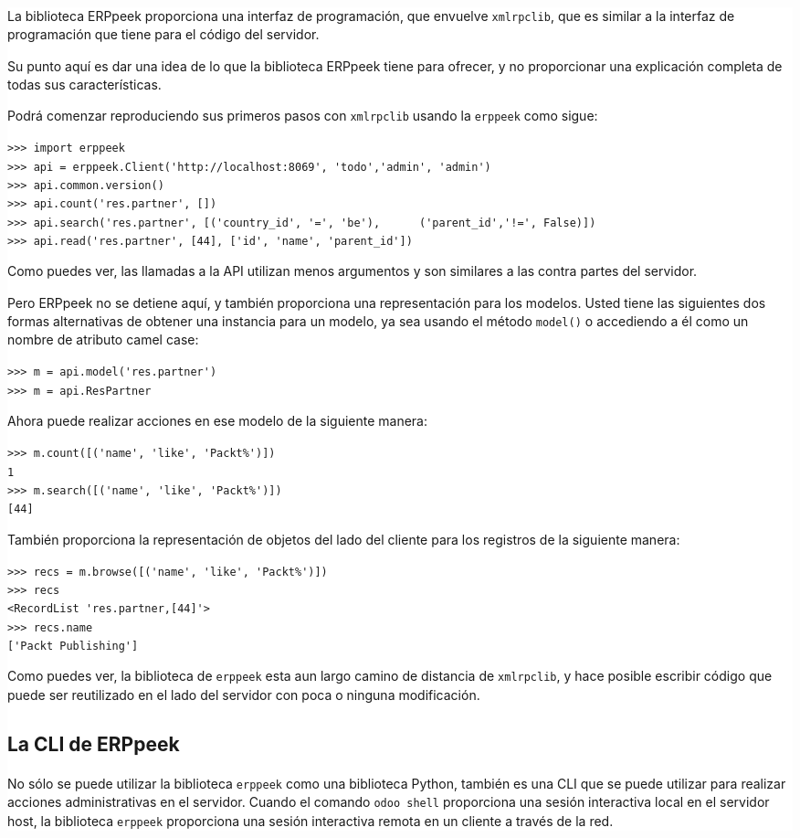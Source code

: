La biblioteca ERPpeek proporciona una interfaz de programación, que envuelve `xmlrpclib`, que es similar a la interfaz de programación que tiene para el código del servidor.

Su punto aquí es dar una idea de lo que la biblioteca ERPpeek tiene para ofrecer, y no proporcionar una explicación completa de todas sus características.

Podrá comenzar reproduciendo sus primeros pasos con `xmlrpclib` usando la `erppeek` como sigue:

```
>>> import erppeek
>>> api = erppeek.Client('http://localhost:8069', 'todo','admin', 'admin')
>>> api.common.version()
>>> api.count('res.partner', [])
>>> api.search('res.partner', [('country_id', '=', 'be'),      ('parent_id','!=', False)])
>>> api.read('res.partner', [44], ['id', 'name', 'parent_id'])
```

Como puedes ver, las llamadas a la API utilizan menos argumentos y son similares a las contra partes del servidor.

Pero ERPpeek no se detiene aquí, y también proporciona una representación para los modelos. Usted tiene las siguientes dos formas alternativas de obtener una instancia para un modelo, ya sea usando el método `model()` o accediendo a él como un nombre de atributo camel case:

```
>>> m = api.model('res.partner')
>>> m = api.ResPartner
```

Ahora puede realizar acciones en ese modelo de la siguiente manera:

```
>>> m.count([('name', 'like', 'Packt%')])
1
>>> m.search([('name', 'like', 'Packt%')])
[44]
```

También proporciona la representación de objetos del lado del cliente para los registros de la siguiente manera:

```
>>> recs = m.browse([('name', 'like', 'Packt%')])
>>> recs
<RecordList 'res.partner,[44]'>
>>> recs.name
['Packt Publishing']
```

Como puedes ver, la biblioteca de `erppeek` esta aun largo camino de distancia de `xmlrpclib`, y hace posible escribir código que puede ser reutilizado en el lado del servidor con poca o ninguna modificación.

## La CLI de ERPpeek

No sólo se puede utilizar la biblioteca `erppeek` como una biblioteca Python, también es una CLI que se puede utilizar para realizar acciones administrativas en el servidor. Cuando el comando `odoo shell` proporciona una sesión interactiva local en el servidor host, la biblioteca `erppeek` proporciona una sesión interactiva remota en un cliente a través de la red.
